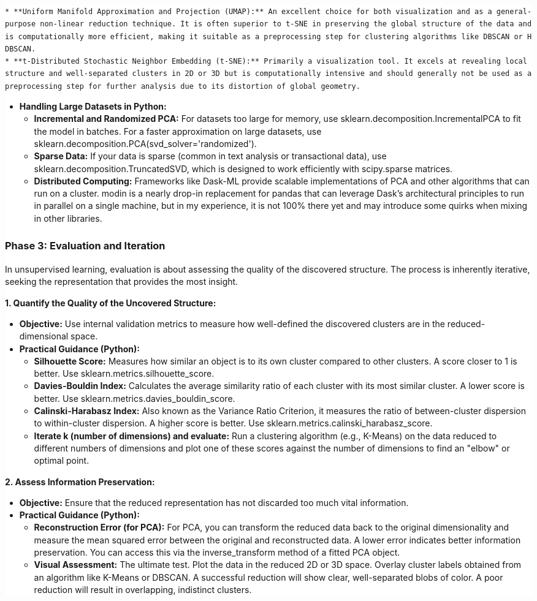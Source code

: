     * **Uniform Manifold Approximation and Projection (UMAP):** An excellent choice for both visualization and as a general-purpose non-linear reduction technique. It is often superior to t-SNE in preserving the global structure of the data and is computationally more efficient, making it suitable as a preprocessing step for clustering algorithms like DBSCAN or HDBSCAN.  
    * **t-Distributed Stochastic Neighbor Embedding (t-SNE):** Primarily a visualization tool. It excels at revealing local structure and well-separated clusters in 2D or 3D but is computationally intensive and should generally not be used as a preprocessing step for further analysis due to its distortion of global geometry.  
* **Handling Large Datasets in Python:**  
  * **Incremental and Randomized PCA:** For datasets too large for memory, use sklearn.decomposition.IncrementalPCA to fit the model in batches. For a faster approximation on large datasets, use sklearn.decomposition.PCA(svd\_solver='randomized').  
  * **Sparse Data:** If your data is sparse (common in text analysis or transactional data), use sklearn.decomposition.TruncatedSVD, which is designed to work efficiently with scipy.sparse matrices.  
  * **Distributed Computing:** Frameworks like Dask-ML provide scalable implementations of PCA and other algorithms that can run on a cluster. modin is a nearly drop-in replacement for pandas that can leverage Dask’s architectural principles to run in parallel on a single machine, but in my experience, it is not 100% there yet and may introduce some quirks when mixing in other libraries.

### **Phase 3: Evaluation and Iteration**

In unsupervised learning, evaluation is about assessing the quality of the discovered structure. The process is inherently iterative, seeking the representation that provides the most insight.

**1\. Quantify the Quality of the Uncovered Structure:**

* **Objective:** Use internal validation metrics to measure how well-defined the discovered clusters are in the reduced-dimensional space.  
* **Practical Guidance (Python):**  
  * **Silhouette Score:** Measures how similar an object is to its own cluster compared to other clusters. A score closer to 1 is better. Use sklearn.metrics.silhouette\_score.  
  * **Davies-Bouldin Index:** Calculates the average similarity ratio of each cluster with its most similar cluster. A lower score is better. Use sklearn.metrics.davies\_bouldin\_score.  
  * **Calinski-Harabasz Index:** Also known as the Variance Ratio Criterion, it measures the ratio of between-cluster dispersion to within-cluster dispersion. A higher score is better. Use sklearn.metrics.calinski\_harabasz\_score.  
  * **Iterate k (number of dimensions) and evaluate:** Run a clustering algorithm (e.g., K-Means) on the data reduced to different numbers of dimensions and plot one of these scores against the number of dimensions to find an "elbow" or optimal point.

**2\. Assess Information Preservation:**

* **Objective:** Ensure that the reduced representation has not discarded too much vital information.  
* **Practical Guidance (Python):**  
  * **Reconstruction Error (for PCA):** For PCA, you can transform the reduced data back to the original dimensionality and measure the mean squared error between the original and reconstructed data. A lower error indicates better information preservation. You can access this via the inverse\_transform method of a fitted PCA object.  
  * **Visual Assessment:** The ultimate test. Plot the data in the reduced 2D or 3D space. Overlay cluster labels obtained from an algorithm like K-Means or DBSCAN. A successful reduction will show clear, well-separated blobs of color. A poor reduction will result in overlapping, indistinct clusters.
